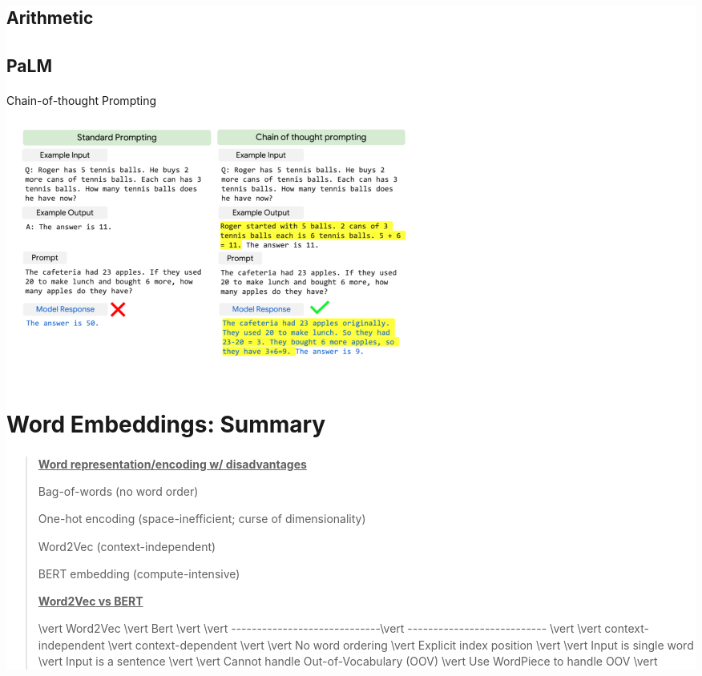 ## Arithmetic



## PaLM

Chain-of-thought Prompting

<img src="NLP 0801.assets/Screen Shot 2022-08-01 at 6.12.18 PM.png" alt="Screen Shot 2022-08-01 at 6.12.18 PM" style="zoom:50%;" />



# Word Embeddings: Summary

> <u>**Word representation/encoding w/ disadvantages**</u>
>
> Bag-of-words 							   	(no word order)
>
> One-hot encoding 				 	 	 (space-inefficient; curse of dimensionality)
>
> Word2Vec								 		 (context-independent)
>
> BERT embedding 							 (compute-intensive)
>
> **<u>Word2Vec vs BERT</u>**
>
> \vert  Word2Vec                  \vert  Bert                        \vert 
> \vert  -----------------------------\vert  --------------------------- \vert 
> \vert  context-independent                   \vert  context-dependent           \vert 
> \vert  No word ordering                      \vert  Explicit index position     \vert 
> \vert  Input is single word                  \vert  Input is a sentence         \vert 
> \vert  Cannot handle Out-of-Vocabulary (OOV) \vert  Use WordPiece to handle OOV \vert 

